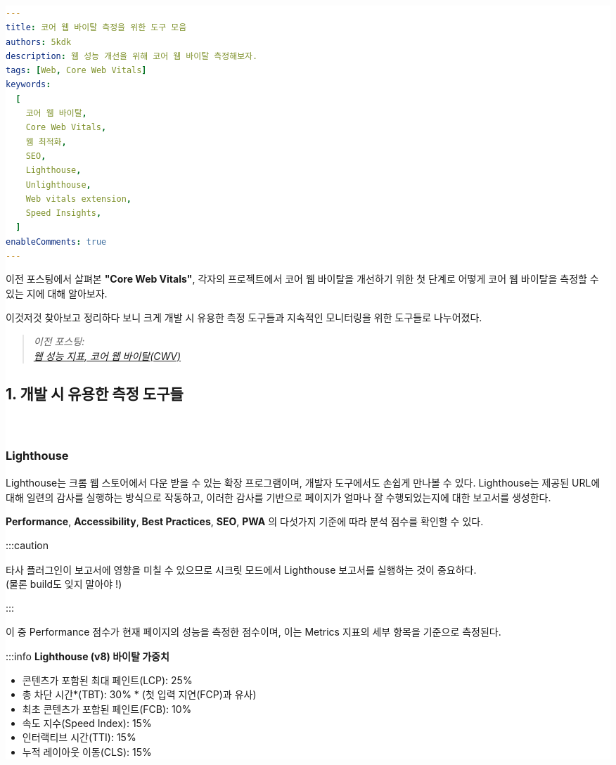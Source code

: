 ```yaml
---
title: 코어 웹 바이탈 측정을 위한 도구 모음
authors: 5kdk
description: 웹 성능 개선을 위해 코어 웹 바이탈 측정해보자.
tags: [Web, Core Web Vitals]
keywords:
  [
    코어 웹 바이탈,
    Core Web Vitals,
    웹 최적화,
    SEO,
    Lighthouse,
    Unlighthouse,
    Web vitals extension,
    Speed Insights,
  ]
enableComments: true
---
```


이전 포스팅에서 살펴본 **"Core Web Vitals"**, 각자의 프로젝트에서 코어 웹 바이탈을 개선하기 위한 첫 단계로 어떻게 코어 웹 바이탈을 측정할 수 있는 지에 대해 알아보자.

이것저것 찾아보고 정리하다 보니 크게 개발 시 유용한 측정 도구들과 지속적인 모니터링을 위한 도구들로 나누어졌다.

> _이전 포스팅:_  
> _[웹 성능 지표, 코어 웹 바이탈(CWV)](./2023-10-24-core-web-vitals.md)_



## 1. 개발 시 유용한 측정 도구들

<br />

### Lighthouse

Lighthouse는 크롬 웹 스토어에서 다운 받을 수 있는 확장 프로그램이며, 개발자 도구에서도 손쉽게 만나볼 수 있다. Lighthouse는 제공된 URL에 대해 일련의 감사를 실행하는 방식으로 작동하고, 이러한 감사를 기반으로 페이지가 얼마나 잘 수행되었는지에 대한 보고서를 생성한다.

**Performance**, **Accessibility**, **Best Practices**, **SEO**, **PWA** 의 다섯가지 기준에 따라 분석 점수를 확인할 수 있다.

:::caution

타사 플러그인이 보고서에 영향을 미칠 수 있으므로 시크릿 모드에서 Lighthouse 보고서를 실행하는 것이 중요하다.  
(물론 build도 잊지 말아야 !)

:::

이 중 Performance 점수가 현재 페이지의 성능을 측정한 점수이며, 이는 Metrics 지표의 세부 항목을 기준으로 측정된다.

:::info **Lighthouse (v8) 바이탈 가중치**

- 콘텐츠가 포함된 최대 페인트(LCP): 25%
- 총 차단 시간\*(TBT): 30% \* (첫 입력 지연(FCP)과 유사)
- 최초 콘텐츠가 포함된 페인트(FCB): 10%
- 속도 지수(Speed Index): 15%
- 인터랙티브 시간(TTI): 15%
- 누적 레이아웃 이동(CLS): 15%
